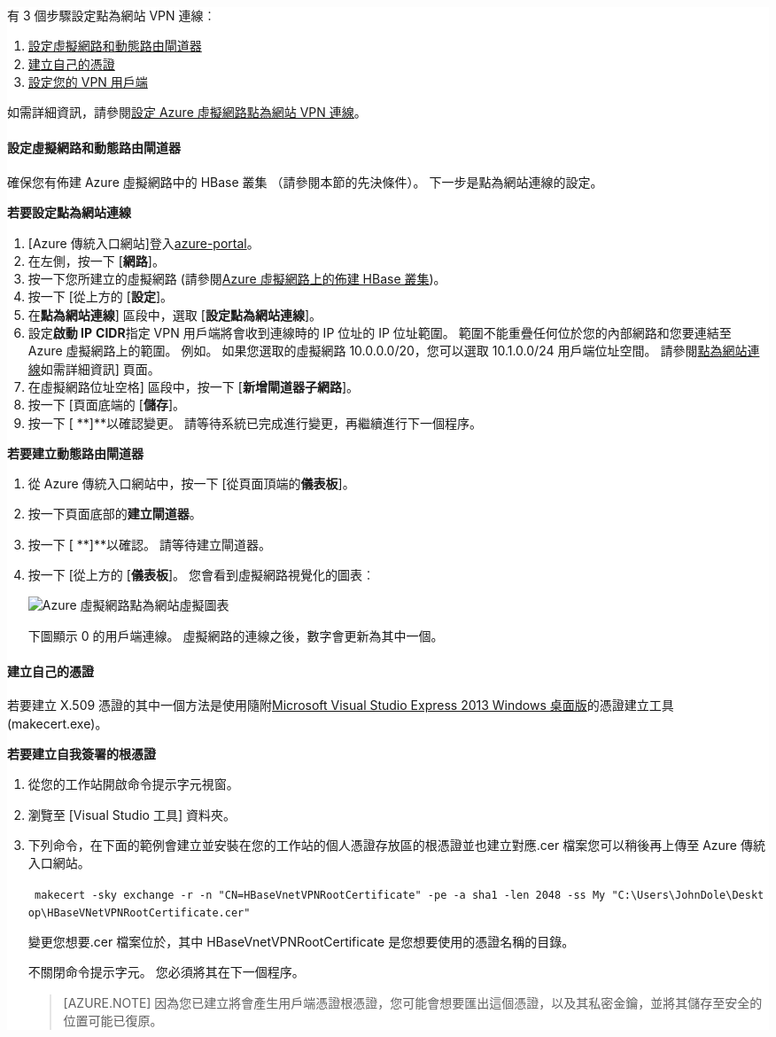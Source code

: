 有 3 個步驟設定點為網站 VPN 連線︰

1. [設定虛擬網路和動態路由閘道器](#Configure-a-virtual-network-and-a-dynamic-routing-gateway)
2. [建立自己的憑證](#Create-your-certificates)
3. [設定您的 VPN 用戶端](#Configure-your-VPN-client)

如需詳細資訊，請參閱[設定 Azure 虛擬網路點為網站 VPN 連線](../vpn-gateway/vpn-gateway-point-to-site-create.md)。

#### <a name="configure-a-virtual-network-and-a-dynamic-routing-gateway"></a>設定虛擬網路和動態路由閘道器

確保您有佈建 Azure 虛擬網路中的 HBase 叢集 （請參閱本節的先決條件）。 下一步是點為網站連線的設定。

**若要設定點為網站連線**

1. [Azure 傳統入口網站]登入[azure-portal]。
2. 在左側，按一下 [**網路**]。
3. 按一下您所建立的虛擬網路 (請參閱[Azure 虛擬網路上的佈建 HBase 叢集][hdinsight-hbase-provision-vnet])。
4. 按一下 [從上方的 [**設定**]。
5. 在**點為網站連線**] 區段中，選取 [**設定點為網站連線**]。 
6. 設定**啟動 IP** **CIDR**指定 VPN 用戶端將會收到連線時的 IP 位址的 IP 位址範圍。 範圍不能重疊任何位於您的內部網路和您要連結至 Azure 虛擬網路上的範圍。 例如。 如果您選取的虛擬網路 10.0.0.0/20，您可以選取 10.1.0.0/24 用戶端位址空間。 請參閱[點為網站連線][vnet-point-to-site-connectivity]如需詳細資訊] 頁面。
7. 在虛擬網路位址空格] 區段中，按一下 [**新增閘道器子網路**]。
7. 按一下 [頁面底端的 [**儲存**]。
8. 按一下 [ **]**以確認變更。 請等待系統已完成進行變更，再繼續進行下一個程序。


**若要建立動態路由閘道器**

1. 從 Azure 傳統入口網站中，按一下 [從頁面頂端的**儀表板**]。
2. 按一下頁面底部的**建立閘道器**。
3. 按一下 [ **]**以確認。 請等待建立閘道器。
4. 按一下 [從上方的 [**儀表板**]。  您會看到虛擬網路視覺化的圖表︰

    ![Azure 虛擬網路點為網站虛擬圖表][img-vnet-diagram] 

    下圖顯示 0 的用戶端連線。 虛擬網路的連線之後，數字會更新為其中一個。 

#### <a name="create-your-certificates"></a>建立自己的憑證

若要建立 X.509 憑證的其中一個方法是使用隨附[Microsoft Visual Studio Express 2013 Windows 桌面版](https://www.visualstudio.com/products/visual-studio-express-vs.aspx)的憑證建立工具 (makecert.exe)。 


**若要建立自我簽署的根憑證**

1. 從您的工作站開啟命令提示字元視窗。
2. 瀏覽至 [Visual Studio 工具] 資料夾。 
3. 下列命令，在下面的範例會建立並安裝在您的工作站的個人憑證存放區的根憑證並也建立對應.cer 檔案您可以稍後再上傳至 Azure 傳統入口網站。 

        makecert -sky exchange -r -n "CN=HBaseVnetVPNRootCertificate" -pe -a sha1 -len 2048 -ss My "C:\Users\JohnDole\Desktop\HBaseVNetVPNRootCertificate.cer"

    變更您想要.cer 檔案位於，其中 HBaseVnetVPNRootCertificate 是您想要使用的憑證名稱的目錄。 

    不關閉命令提示字元。  您必須將其在下一個程序。

    >[AZURE.NOTE] 因為您已建立將會產生用戶端憑證根憑證，您可能會想要匯出這個憑證，以及其私密金鑰，並將其儲存至安全的位置可能已復原。 


[azure-portal]: https://portal.azure.com
[vnet-point-to-site-connectivity]: https://msdn.microsoft.com/library/azure/09926218-92ab-4f43-aa99-83ab4d355555#BKMK_VNETPT
[hdinsight-versions]: hdinsight-component-versioning.md
[hdinsight-hbase-get-started]: hdinsight-hbase-tutorial-get-started.md
[hdinsight-manage-portal]: hdinsight-administer-use-management-portal.md#connect-to-hdinsight-clusters-by-using-rdp
[hdinsight-hbase-provision-vnet]: hdinsight-hbase-provision-vnet.md
[hdinsight-hbase-overview]: hdinsight-hbase-overview.md
[hbase-twitter-sentiment]: hdinsight-hbase-analyze-twitter-sentiment.md
[hdinsight-hbase-phoenix-sqlline]: ./media/hdinsight-hbase-phoenix-squirrel/hdinsight-hbase-phoenix-sqlline.png
[img-certificate]: ./media/hdinsight-hbase-phoenix-squirrel/hdinsight-hbase-vpn-certificate.png
[img-vnet-diagram]: ./media/hdinsight-hbase-phoenix-squirrel/hdinsight-hbase-vnet-point-to-site.png
[img-squirrel-driver]: ./media/hdinsight-hbase-phoenix-squirrel/hdinsight-hbase-squirrel-driver.png
[img-squirrel-alias]: ./media/hdinsight-hbase-phoenix-squirrel/hdinsight-hbase-squirrel-alias.png
[img-squirrel]: ./media/hdinsight-hbase-phoenix-squirrel/hdinsight-hbase-squirrel.png
[img-squirrel-sql]: ./media/hdinsight-hbase-phoenix-squirrel/hdinsight-hbase-squirrel-sql.png